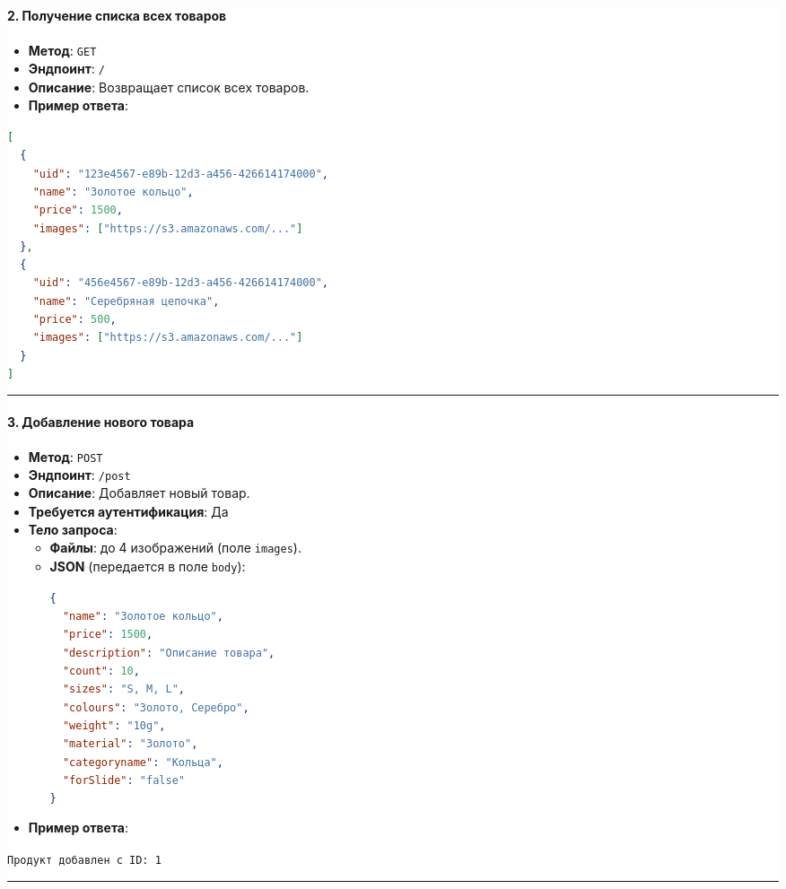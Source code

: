 
#### 2. **Получение списка всех товаров**
- **Метод**: `GET`
- **Эндпоинт**: `/`
- **Описание**: Возвращает список всех товаров.
- **Пример ответа**:
```json
[
  {
    "uid": "123e4567-e89b-12d3-a456-426614174000",
    "name": "Золотое кольцо",
    "price": 1500,
    "images": ["https://s3.amazonaws.com/..."]
  },
  {
    "uid": "456e4567-e89b-12d3-a456-426614174000",
    "name": "Серебряная цепочка",
    "price": 500,
    "images": ["https://s3.amazonaws.com/..."]
  }
]
```

---

#### 3. **Добавление нового товара**
- **Метод**: `POST`
- **Эндпоинт**: `/post`
- **Описание**: Добавляет новый товар.
- **Требуется аутентификация**: Да
- **Тело запроса**:
  - **Файлы**: до 4 изображений (поле `images`).
  - **JSON** (передается в поле `body`):
    ```json
    {
      "name": "Золотое кольцо",
      "price": 1500,
      "description": "Описание товара",
      "count": 10,
      "sizes": "S, M, L",
      "colours": "Золото, Серебро",
      "weight": "10g",
      "material": "Золото",
      "categoryname": "Кольца",
      "forSlide": "false"
    }
    ```
- **Пример ответа**:
```plaintext
Продукт добавлен с ID: 1
```

---
